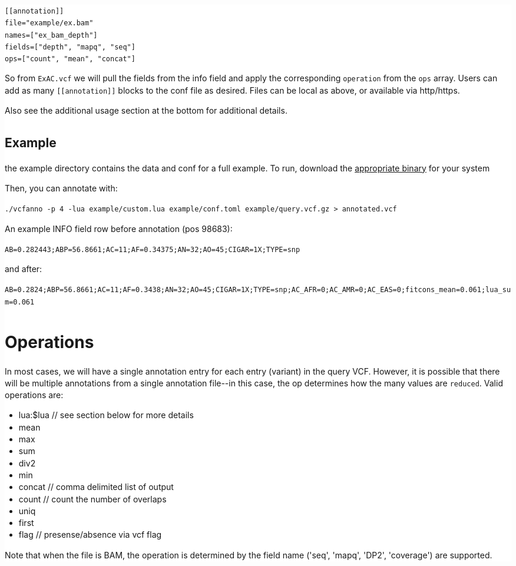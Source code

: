 ```
[[annotation]]
file="example/ex.bam"
names=["ex_bam_depth"]
fields=["depth", "mapq", "seq"]
ops=["count", "mean", "concat"]
```

So from `ExAC.vcf` we will pull the fields from the info field and apply the corresponding
`operation` from the `ops` array. Users can add as many `[[annotation]]` blocks to the
conf file as desired. Files can be local as above, or available via http/https.

Also see the additional usage section at the bottom for additional details.

Example
-------

the example directory contains the data and conf for a full example. To run, download
the [appropriate binary](https://github.com/brentp/vcfanno/releases/) for your system

Then, you can annotate with:

```Shell
./vcfanno -p 4 -lua example/custom.lua example/conf.toml example/query.vcf.gz > annotated.vcf
```

An example INFO field row before annotation (pos 98683):
```
AB=0.282443;ABP=56.8661;AC=11;AF=0.34375;AN=32;AO=45;CIGAR=1X;TYPE=snp
```

and after:
```
AB=0.2824;ABP=56.8661;AC=11;AF=0.3438;AN=32;AO=45;CIGAR=1X;TYPE=snp;AC_AFR=0;AC_AMR=0;AC_EAS=0;fitcons_mean=0.061;lua_sum=0.061
```

Operations
==========

In most cases, we will have a single annotation entry for each entry (variant)
in the query VCF. However, it is possible that there will be multiple annotations
from a single annotation file--in this case, the op determines how the many values
are `reduced`. Valid operations are:

 + lua:$lua // see section below for more details
 + mean
 + max
 + sum
 + div2
 + min
 + concat // comma delimited list of output
 + count  // count the number of overlaps
 + uniq
 + first 
 + flag   // presense/absence via vcf flag

Note that when the file is BAM, the operation is determined by the field name ('seq', 'mapq', 'DP2', 'coverage') are supported.
